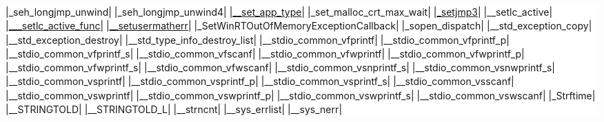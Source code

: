 |_seh_longjmp_unwind|
|_seh_longjmp_unwind4|
|[__set_app_type](../c-runtime-library/internal-set-app-type.md)|
|_set_malloc_crt_max_wait|
|[_setjmp3](../c-runtime-library/setjmp3.md)|
|__setlc_active|
|[___setlc_active_func](../c-runtime-library/setlc-active-func-unguarded-readlc-active-add-func.md)|
|[__setusermatherr](../c-runtime-library/setusermatherr.md)|
|_SetWinRTOutOfMemoryExceptionCallback|
|_sopen_dispatch|
|__std_exception_copy|
|__std_exception_destroy|
|__std_type_info_destroy_list|
|__stdio_common_vfprintf|
|__stdio_common_vfprintf_p|
|__stdio_common_vfprintf_s|
|__stdio_common_vfscanf|
|__stdio_common_vfwprintf|
|__stdio_common_vfwprintf_p|
|__stdio_common_vfwprintf_s|
|__stdio_common_vfwscanf|
|__stdio_common_vsnprintf_s|
|__stdio_common_vsnwprintf_s|
|__stdio_common_vsprintf|
|__stdio_common_vsprintf_p|
|__stdio_common_vsprintf_s|
|__stdio_common_vsscanf|
|__stdio_common_vswprintf|
|__stdio_common_vswprintf_p|
|__stdio_common_vswprintf_s|
|__stdio_common_vswscanf|
|_Strftime|
|__STRINGTOLD|
|__STRINGTOLD_L|
|__strncnt|
|__sys_errlist|
|__sys_nerr|